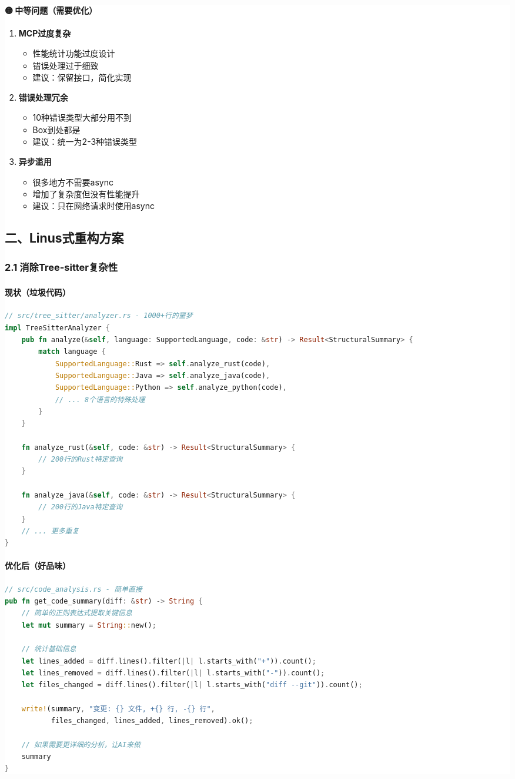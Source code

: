 #### 🟡 中等问题（需要优化）

1. **MCP过度复杂**
   - 性能统计功能过度设计
   - 错误处理过于细致
   - 建议：保留接口，简化实现

2. **错误处理冗余**
   - 10种错误类型大部分用不到
   - Box<dyn Error>到处都是
   - 建议：统一为2-3种错误类型

3. **异步滥用**
   - 很多地方不需要async
   - 增加了复杂度但没有性能提升
   - 建议：只在网络请求时使用async

## 二、Linus式重构方案

### 2.1 消除Tree-sitter复杂性

#### 现状（垃圾代码）
```rust
// src/tree_sitter/analyzer.rs - 1000+行的噩梦
impl TreeSitterAnalyzer {
    pub fn analyze(&self, language: SupportedLanguage, code: &str) -> Result<StructuralSummary> {
        match language {
            SupportedLanguage::Rust => self.analyze_rust(code),
            SupportedLanguage::Java => self.analyze_java(code),
            SupportedLanguage::Python => self.analyze_python(code),
            // ... 8个语言的特殊处理
        }
    }
    
    fn analyze_rust(&self, code: &str) -> Result<StructuralSummary> {
        // 200行的Rust特定查询
    }
    
    fn analyze_java(&self, code: &str) -> Result<StructuralSummary> {
        // 200行的Java特定查询
    }
    // ... 更多重复
}
```

#### 优化后（好品味）
```rust
// src/code_analysis.rs - 简单直接
pub fn get_code_summary(diff: &str) -> String {
    // 简单的正则表达式提取关键信息
    let mut summary = String::new();
    
    // 统计基础信息
    let lines_added = diff.lines().filter(|l| l.starts_with("+")).count();
    let lines_removed = diff.lines().filter(|l| l.starts_with("-")).count();
    let files_changed = diff.lines().filter(|l| l.starts_with("diff --git")).count();
    
    write!(summary, "变更: {} 文件, +{} 行, -{} 行", 
           files_changed, lines_added, lines_removed).ok();
    
    // 如果需要更详细的分析，让AI来做
    summary
}

```